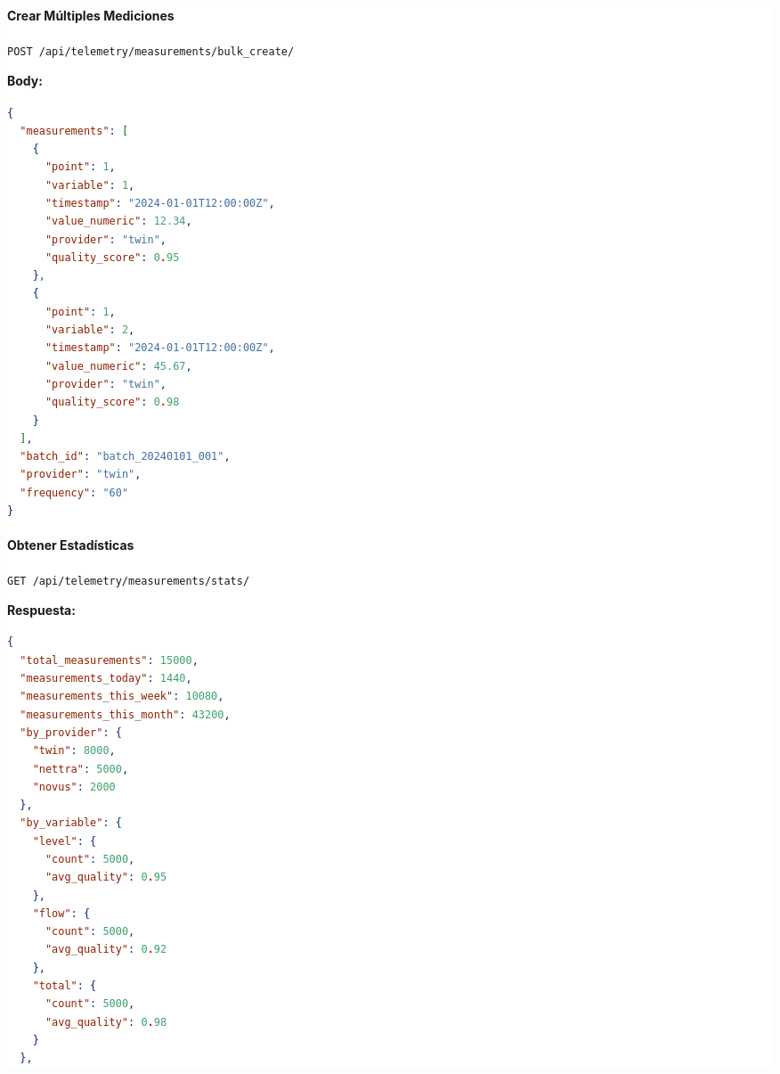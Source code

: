 #### **Crear Múltiples Mediciones**

```bash
POST /api/telemetry/measurements/bulk_create/
```

**Body:**

```json
{
  "measurements": [
    {
      "point": 1,
      "variable": 1,
      "timestamp": "2024-01-01T12:00:00Z",
      "value_numeric": 12.34,
      "provider": "twin",
      "quality_score": 0.95
    },
    {
      "point": 1,
      "variable": 2,
      "timestamp": "2024-01-01T12:00:00Z",
      "value_numeric": 45.67,
      "provider": "twin",
      "quality_score": 0.98
    }
  ],
  "batch_id": "batch_20240101_001",
  "provider": "twin",
  "frequency": "60"
}
```

#### **Obtener Estadísticas**

```bash
GET /api/telemetry/measurements/stats/
```

**Respuesta:**

```json
{
  "total_measurements": 15000,
  "measurements_today": 1440,
  "measurements_this_week": 10080,
  "measurements_this_month": 43200,
  "by_provider": {
    "twin": 8000,
    "nettra": 5000,
    "novus": 2000
  },
  "by_variable": {
    "level": {
      "count": 5000,
      "avg_quality": 0.95
    },
    "flow": {
      "count": 5000,
      "avg_quality": 0.92
    },
    "total": {
      "count": 5000,
      "avg_quality": 0.98
    }
  },
```